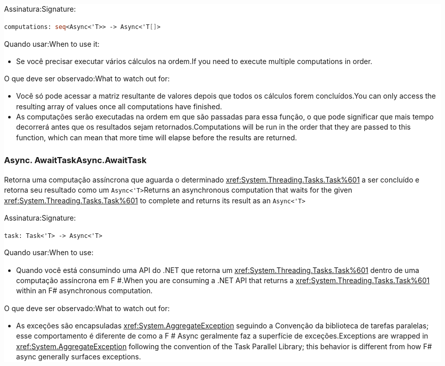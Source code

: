 <span data-ttu-id="fc0a1-219">Assinatura:</span><span class="sxs-lookup"><span data-stu-id="fc0a1-219">Signature:</span></span>

```fsharp
computations: seq<Async<'T>> -> Async<'T[]>
```

<span data-ttu-id="fc0a1-220">Quando usar:</span><span class="sxs-lookup"><span data-stu-id="fc0a1-220">When to use it:</span></span>

- <span data-ttu-id="fc0a1-221">Se você precisar executar vários cálculos na ordem.</span><span class="sxs-lookup"><span data-stu-id="fc0a1-221">If you need to execute multiple computations in order.</span></span>

<span data-ttu-id="fc0a1-222">O que deve ser observado:</span><span class="sxs-lookup"><span data-stu-id="fc0a1-222">What to watch out for:</span></span>

- <span data-ttu-id="fc0a1-223">Você só pode acessar a matriz resultante de valores depois que todos os cálculos forem concluídos.</span><span class="sxs-lookup"><span data-stu-id="fc0a1-223">You can only access the resulting array of values once all computations have finished.</span></span>
- <span data-ttu-id="fc0a1-224">As computações serão executadas na ordem em que são passadas para essa função, o que pode significar que mais tempo decorrerá antes que os resultados sejam retornados.</span><span class="sxs-lookup"><span data-stu-id="fc0a1-224">Computations will be run in the order that they are passed to this function, which can mean that more time will elapse before the results are returned.</span></span>

### <a name="asyncawaittask"></a><span data-ttu-id="fc0a1-225">Async. AwaitTask</span><span class="sxs-lookup"><span data-stu-id="fc0a1-225">Async.AwaitTask</span></span>

<span data-ttu-id="fc0a1-226">Retorna uma computação assíncrona que aguarda o determinado <xref:System.Threading.Tasks.Task%601> a ser concluído e retorna seu resultado como um `Async<'T>`</span><span class="sxs-lookup"><span data-stu-id="fc0a1-226">Returns an asynchronous computation that waits for the given <xref:System.Threading.Tasks.Task%601> to complete and returns its result as an `Async<'T>`</span></span>

<span data-ttu-id="fc0a1-227">Assinatura:</span><span class="sxs-lookup"><span data-stu-id="fc0a1-227">Signature:</span></span>

```fsharp
task: Task<'T> -> Async<'T>
```

<span data-ttu-id="fc0a1-228">Quando usar:</span><span class="sxs-lookup"><span data-stu-id="fc0a1-228">When to use:</span></span>

- <span data-ttu-id="fc0a1-229">Quando você está consumindo uma API do .NET que retorna um <xref:System.Threading.Tasks.Task%601> dentro de uma computação assíncrona em F #.</span><span class="sxs-lookup"><span data-stu-id="fc0a1-229">When you are consuming a .NET API that returns a <xref:System.Threading.Tasks.Task%601> within an F# asynchronous computation.</span></span>

<span data-ttu-id="fc0a1-230">O que deve ser observado:</span><span class="sxs-lookup"><span data-stu-id="fc0a1-230">What to watch out for:</span></span>

- <span data-ttu-id="fc0a1-231">As exceções são encapsuladas <xref:System.AggregateException> seguindo a Convenção da biblioteca de tarefas paralelas; esse comportamento é diferente de como a F # Async geralmente faz a superfície de exceções.</span><span class="sxs-lookup"><span data-stu-id="fc0a1-231">Exceptions are wrapped in <xref:System.AggregateException> following the convention of the Task Parallel Library; this behavior is different from how F# async generally surfaces exceptions.</span></span>
